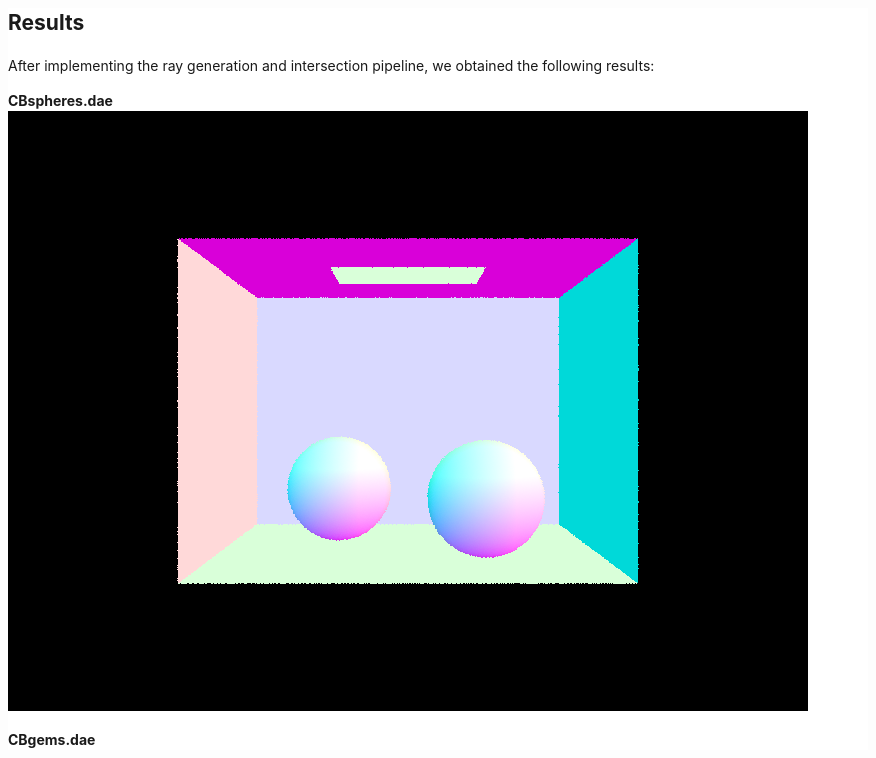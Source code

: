 ## Results

After implementing the ray generation and intersection pipeline, we obtained the following results:

**CBspheres.dae**
![CBspheres](../images/hw3/part1/hw3part1_spheres.png)

**CBgems.dae**